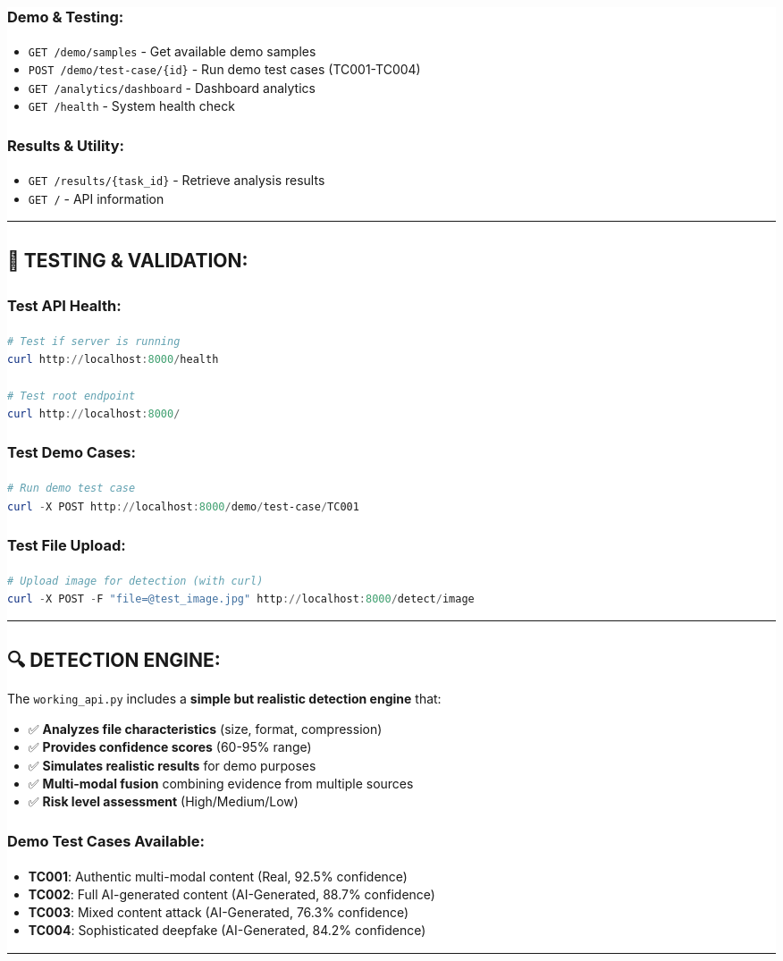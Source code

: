 ### **Demo & Testing:**
- `GET /demo/samples` - Get available demo samples
- `POST /demo/test-case/{id}` - Run demo test cases (TC001-TC004)
- `GET /analytics/dashboard` - Dashboard analytics
- `GET /health` - System health check

### **Results & Utility:**
- `GET /results/{task_id}` - Retrieve analysis results
- `GET /` - API information

---

## **🧪 TESTING & VALIDATION:**

### **Test API Health:**
```powershell
# Test if server is running
curl http://localhost:8000/health

# Test root endpoint
curl http://localhost:8000/
```

### **Test Demo Cases:**
```powershell
# Run demo test case
curl -X POST http://localhost:8000/demo/test-case/TC001
```

### **Test File Upload:**
```powershell
# Upload image for detection (with curl)
curl -X POST -F "file=@test_image.jpg" http://localhost:8000/detect/image
```

---

## **🔍 DETECTION ENGINE:**

The `working_api.py` includes a **simple but realistic detection engine** that:

- ✅ **Analyzes file characteristics** (size, format, compression)
- ✅ **Provides confidence scores** (60-95% range)
- ✅ **Simulates realistic results** for demo purposes
- ✅ **Multi-modal fusion** combining evidence from multiple sources
- ✅ **Risk level assessment** (High/Medium/Low)

### **Demo Test Cases Available:**
- **TC001**: Authentic multi-modal content (Real, 92.5% confidence)
- **TC002**: Full AI-generated content (AI-Generated, 88.7% confidence)  
- **TC003**: Mixed content attack (AI-Generated, 76.3% confidence)
- **TC004**: Sophisticated deepfake (AI-Generated, 84.2% confidence)

---